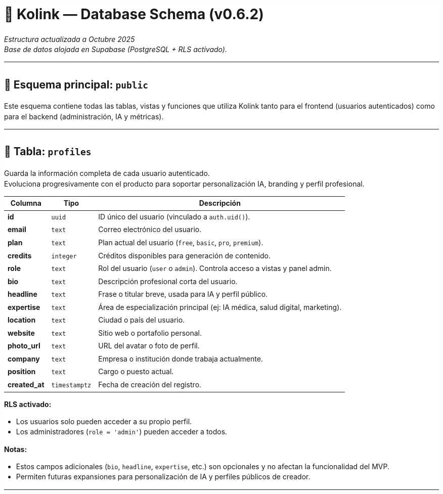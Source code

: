 # 🧠 Kolink — Database Schema (v0.6.2)

_Estructura actualizada a Octubre 2025_  
_Base de datos alojada en Supabase (PostgreSQL + RLS activado)._

---

## 📁 Esquema principal: `public`

Este esquema contiene todas las tablas, vistas y funciones que utiliza Kolink tanto para el frontend (usuarios autenticados) como para el backend (administración, IA y métricas).

---

## 🧩 Tabla: `profiles`

Guarda la información completa de cada usuario autenticado.  
Evoluciona progresivamente con el producto para soportar personalización IA, branding y perfil profesional.

| Columna | Tipo | Descripción |
|----------|------|-------------|
| **id** | `uuid` | ID único del usuario (vinculado a `auth.uid()`). |
| **email** | `text` | Correo electrónico del usuario. |
| **plan** | `text` | Plan actual del usuario (`free`, `basic`, `pro`, `premium`). |
| **credits** | `integer` | Créditos disponibles para generación de contenido. |
| **role** | `text` | Rol del usuario (`user` o `admin`). Controla acceso a vistas y panel admin. |
| **bio** | `text` | Descripción profesional corta del usuario. |
| **headline** | `text` | Frase o titular breve, usada para IA y perfil público. |
| **expertise** | `text` | Área de especialización principal (ej: IA médica, salud digital, marketing). |
| **location** | `text` | Ciudad o país del usuario. |
| **website** | `text` | Sitio web o portafolio personal. |
| **photo_url** | `text` | URL del avatar o foto de perfil. |
| **company** | `text` | Empresa o institución donde trabaja actualmente. |
| **position** | `text` | Cargo o puesto actual. |
| **created_at** | `timestamptz` | Fecha de creación del registro. |

**RLS activado:**  
- Los usuarios solo pueden acceder a su propio perfil.  
- Los administradores (`role = 'admin'`) pueden acceder a todos.

**Notas:**
- Estos campos adicionales (`bio`, `headline`, `expertise`, etc.) son opcionales y no afectan la funcionalidad del MVP.  
- Permiten futuras expansiones para personalización de IA y perfiles públicos de creador.

---